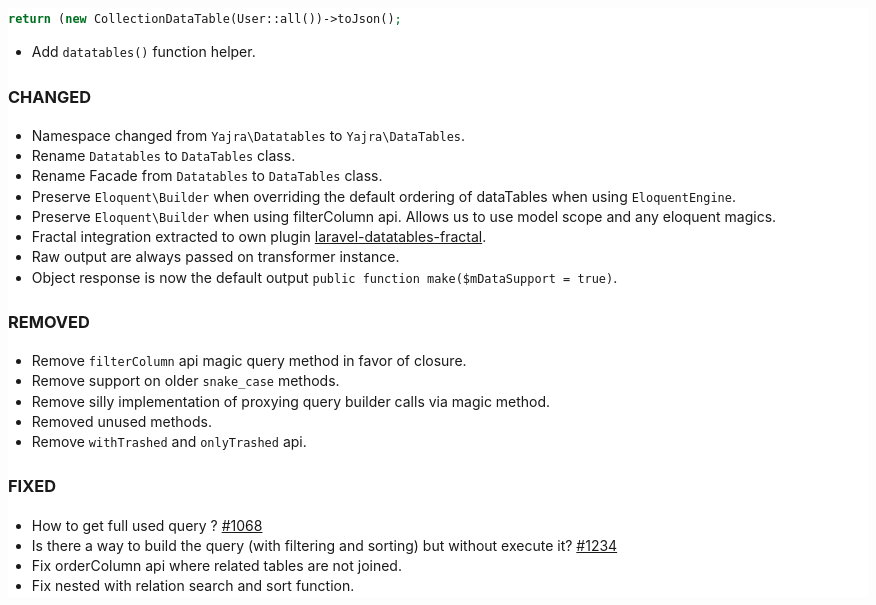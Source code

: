 ```php
return (new CollectionDataTable(User::all())->toJson();
```

- Add `datatables()` function helper.

### CHANGED

- Namespace changed from `Yajra\Datatables` to `Yajra\DataTables`.
- Rename `Datatables` to `DataTables` class.
- Rename Facade from `Datatables` to `DataTables` class.
- Preserve `Eloquent\Builder` when overriding the default ordering of dataTables when using `EloquentEngine`.
- Preserve `Eloquent\Builder` when using filterColumn api. Allows us to use model scope and any eloquent magics.
- Fractal integration extracted to own plugin [laravel-datatables-fractal].
- Raw output are always passed on transformer instance.
- Object response is now the default output `public function make($mDataSupport = true)`.

### REMOVED

- Remove `filterColumn` api magic query method in favor of closure.
- Remove support on older `snake_case` methods.
- Remove silly implementation of proxying query builder calls via magic method.
- Removed unused methods.
- Remove `withTrashed` and `onlyTrashed` api.

### FIXED

- How to get full used query ? [#1068]
- Is there a way to build the query (with filtering and sorting) but without execute it? [#1234]
- Fix orderColumn api where related tables are not joined.
- Fix nested with relation search and sort function.

[Unreleased]: https://github.com/yajra/laravel-datatables/compare/v9.14.1...9.0
[v9.14.1]: https://github.com/yajra/laravel-datatables/compare/v9.14.0...v9.14.1
[v9.14.0]: https://github.com/yajra/laravel-datatables/compare/v9.13.0...v9.14.0
[v9.13.0]: https://github.com/yajra/laravel-datatables/compare/v9.12.0...v9.13.0
[v9.12.0]: https://github.com/yajra/laravel-datatables/compare/v9.11.1...v9.12.0
[v9.11.1]: https://github.com/yajra/laravel-datatables/compare/v9.11.0...v9.11.1
[v9.11.0]: https://github.com/yajra/laravel-datatables/compare/v9.10.2...v9.11.0
[v9.10.2]: https://github.com/yajra/laravel-datatables/compare/v9.10.1...v9.10.2
[v9.10.1]: https://github.com/yajra/laravel-datatables/compare/v9.10.0...v9.10.1
[v9.10.0]: https://github.com/yajra/laravel-datatables/compare/v9.9.0...v9.10.0
[v9.9.0]: https://github.com/yajra/laravel-datatables/compare/v9.8.0...v9.9.0
[v9.8.0]: https://github.com/yajra/laravel-datatables/compare/v9.7.2...v9.8.0
[v9.7.2]: https://github.com/yajra/laravel-datatables/compare/v9.7.1...v9.7.2
[v9.7.1]: https://github.com/yajra/laravel-datatables/compare/v9.7.0...v9.7.1
[v9.7.0]: https://github.com/yajra/laravel-datatables/compare/v9.6.1...v9.7.0
[v9.6.1]: https://github.com/yajra/laravel-datatables/compare/v9.6.0...v9.6.1
[v9.6.0]: https://github.com/yajra/laravel-datatables/compare/v9.5.0...v9.6.0
[v9.5.0]: https://github.com/yajra/laravel-datatables/compare/v9.4.1...v9.5.0
[v9.4.1]: https://github.com/yajra/laravel-datatables/compare/v9.4.0...v9.4.1
[v9.4.0]: https://github.com/yajra/laravel-datatables/compare/v9.3.0...v9.4.0
[v9.3.0]: https://github.com/yajra/laravel-datatables/compare/v9.2.0...v9.3.0
[v9.2.0]: https://github.com/yajra/laravel-datatables/compare/v9.1.1...v9.2.0
[v9.1.1]: https://github.com/yajra/laravel-datatables/compare/v9.1.0...v9.1.1
[v9.1.0]: https://github.com/yajra/laravel-datatables/compare/v9.0.1...v9.1.0
[v9.0.1]: https://github.com/yajra/laravel-datatables/compare/v9.0.0...v9.0.1
[v9.0.0]: https://github.com/yajra/laravel-datatables/compare/v8.13.5...v9.0.0
[v8.13.5]: https://github.com/yajra/laravel-datatables/compare/v8.13.4...v8.13.5
[v8.13.4]: https://github.com/yajra/laravel-datatables/compare/v8.13.3...v8.13.4
[v8.13.3]: https://github.com/yajra/laravel-datatables/compare/v8.13.2...v8.13.3
[v8.13.2]: https://github.com/yajra/laravel-datatables/compare/v8.13.1...v8.13.2
[v8.13.1]: https://github.com/yajra/laravel-datatables/compare/v8.13.0...v8.13.1
[v8.13.0]: https://github.com/yajra/laravel-datatables/compare/v8.11.0...v8.13.0
[v8.11.0]: https://github.com/yajra/laravel-datatables/compare/v8.10.0...v8.11.0
[v8.10.0]: https://github.com/yajra/laravel-datatables/compare/v8.9.2...v8.10.0
[v8.9.2]: https://github.com/yajra/laravel-datatables/compare/v8.9.1...v8.9.2
[v8.9.1]: https://github.com/yajra/laravel-datatables/compare/v8.9.0...v8.9.1
[v8.9.0]: https://github.com/yajra/laravel-datatables/compare/v8.8.0...v8.9.0
[v8.8.0]: https://github.com/yajra/laravel-datatables/compare/v8.7.1...v8.8.0
[v8.7.1]: https://github.com/yajra/laravel-datatables/compare/v8.7.0...v8.7.1
[v8.7.0]: https://github.com/yajra/laravel-datatables/compare/v8.6.1...v8.7.0
[v8.6.1]: https://github.com/yajra/laravel-datatables/compare/v8.6.0...v8.6.1
[v8.6.0]: https://github.com/yajra/laravel-datatables/compare/v8.5.2...v8.6.0
[v8.5.2]: https://github.com/yajra/laravel-datatables/compare/v8.5.1...v8.5.2
[v8.5.1]: https://github.com/yajra/laravel-datatables/compare/v8.5.0...v8.5.1
[v8.5.0]: https://github.com/yajra/laravel-datatables/compare/v8.4.4...v8.5.0
[v8.4.4]: https://github.com/yajra/laravel-datatables/compare/v8.4.3...v8.4.4
[v8.4.3]: https://github.com/yajra/laravel-datatables/compare/v8.4.2...v8.4.3
[v8.4.2]: https://github.com/yajra/laravel-datatables/compare/v8.4.1...v8.4.2
[v8.4.1]: https://github.com/yajra/laravel-datatables/compare/v8.4.0...v8.4.1
[v8.4.0]: https://github.com/yajra/laravel-datatables/compare/v8.3.3...v8.4.0
[v8.3.3]: https://github.com/yajra/laravel-datatables/compare/v8.3.2...v8.3.3
[v8.3.2]: https://github.com/yajra/laravel-datatables/compare/v8.3.1...v8.3.2
[v8.3.1]: https://github.com/yajra/laravel-datatables/compare/v8.3.0...v8.3.1
[v8.3.0]: https://github.com/yajra/laravel-datatables/compare/v8.2.0...v8.3.0
[v8.2.0]: https://github.com/yajra/laravel-datatables/compare/v8.1.1...v8.2.0
[v8.1.1]: https://github.com/yajra/laravel-datatables/compare/v8.1.0...v8.1.1
[v8.1.0]: https://github.com/yajra/laravel-datatables/compare/v8.0.3...v8.1.0
[v8.0.3]: https://github.com/yajra/laravel-datatables/compare/v8.0.2...v8.0.3
[v8.0.2]: https://github.com/yajra/laravel-datatables/compare/v8.0.1...v8.0.2

[v8.0.1]: https://github.com/yajra/laravel-datatables/compare/v8.0.0...v8.0.1
[v8.0.0]: https://github.com/yajra/laravel-datatables/compare/v7.10.1...v8.0.0
[#1702]: https://github.com/yajra/laravel-datatables/pull/1702
[#1728]: https://github.com/yajra/laravel-datatables/pull/1728
[#1724]: https://github.com/yajra/laravel-datatables/pull/1724
[#1719]: https://github.com/yajra/laravel-datatables/pull/1719
[#1688]: https://github.com/yajra/laravel-datatables/pull/1688
[#1658]: https://github.com/yajra/laravel-datatables/pull/1658
[#1628]: https://github.com/yajra/laravel-datatables/pull/1628
[#1624]: https://github.com/yajra/laravel-datatables/pull/1624
[#1609]: https://github.com/yajra/laravel-datatables/pull/1609
[#1492]: https://github.com/yajra/laravel-datatables/pull/1492
[#1489]: https://github.com/yajra/laravel-datatables/pull/1489
[#1487]: https://github.com/yajra/laravel-datatables/pull/1487
[#1485]: https://github.com/yajra/laravel-datatables/pull/1485
[#1484]: https://github.com/yajra/laravel-datatables/pull/1484
[#1483]: https://github.com/yajra/laravel-datatables/pull/1483
[#1473]: https://github.com/yajra/laravel-datatables/pull/1473
[#1476]: https://github.com/yajra/laravel-datatables/pull/1476
[#1478]: https://github.com/yajra/laravel-datatables/pull/1478
[#1479]: https://github.com/yajra/laravel-datatables/pull/1479
[#1462]: https://github.com/yajra/laravel-datatables/pull/1462
[#1468]: https://github.com/yajra/laravel-datatables/pull/1468
[#1467]: https://github.com/yajra/laravel-datatables/pull/1467
[#1465]: https://github.com/yajra/laravel-datatables/pull/1465
[#1461]: https://github.com/yajra/laravel-datatables/pull/1461
[#1460]: https://github.com/yajra/laravel-datatables/pull/1460
[#1449]: https://github.com/yajra/laravel-datatables/pull/1449
[#1438]: https://github.com/yajra/laravel-datatables/pull/1438
[#1444]: https://github.com/yajra/laravel-datatables/pull/1444
[#1446]: https://github.com/yajra/laravel-datatables/pull/1446
[#1445]: https://github.com/yajra/laravel-datatables/pull/1445
[#1416]: https://github.com/yajra/laravel-datatables/pull/1416
[#1382]: https://github.com/yajra/laravel-datatables/pull/1382
[#1368]: https://github.com/yajra/laravel-datatables/pull/1368
[#1355]: https://github.com/yajra/laravel-datatables/pull/1355
[#1569]: https://github.com/yajra/laravel-datatables/pull/1569
[#1554]: https://github.com/yajra/laravel-datatables/pull/1554
[#1553]: https://github.com/yajra/laravel-datatables/pull/1553
[#1536]: https://github.com/yajra/laravel-datatables/pull/1536
[#1532]: https://github.com/yajra/laravel-datatables/pull/1532
[#1496]: https://github.com/yajra/laravel-datatables/pull/1496
[#1730]: https://github.com/yajra/laravel-datatables/pull/1730
[#1737]: https://github.com/yajra/laravel-datatables/pull/1737
[#1741]: https://github.com/yajra/laravel-datatables/pull/1741
[#1743]: https://github.com/yajra/laravel-datatables/pull/1743
[#1758]: https://github.com/yajra/laravel-datatables/pull/1758
[#1759]: https://github.com/yajra/laravel-datatables/pull/1759
[#1792]: https://github.com/yajra/laravel-datatables/pull/1792
[#1830]: https://github.com/yajra/laravel-datatables/pull/1830
[#1860]: https://github.com/yajra/laravel-datatables/pull/1860
[#1811]: https://github.com/yajra/laravel-datatables/pull/1811
[#1882]: https://github.com/yajra/laravel-datatables/pull/1882
[#1911]: https://github.com/yajra/laravel-datatables/pull/1911
[#1912]: https://github.com/yajra/laravel-datatables/pull/1912
[#1852]: https://github.com/yajra/laravel-datatables/pull/1852
[#1942]: https://github.com/yajra/laravel-datatables/pull/1942
[#1960]: https://github.com/yajra/laravel-datatables/pull/1960
[#1988]: https://github.com/yajra/laravel-datatables/pull/1988
[#2001]: https://github.com/yajra/laravel-datatables/pull/2001
[#2002]: https://github.com/yajra/laravel-datatables/pull/2002
[#1813]: https://github.com/yajra/laravel-datatables/pull/1813
[#2067]: https://github.com/yajra/laravel-datatables/pull/2067
[#2051]: https://github.com/yajra/laravel-datatables/pull/2051
[#2072]: https://github.com/yajra/laravel-datatables/pull/2072
[#2082]: https://github.com/yajra/laravel-datatables/pull/2082
[#2079]: https://github.com/yajra/laravel-datatables/pull/2079
[#2083]: https://github.com/yajra/laravel-datatables/pull/2083
[#2088]: https://github.com/yajra/laravel-datatables/pull/2088
[#2085]: https://github.com/yajra/laravel-datatables/pull/2085
[#2102]: https://github.com/yajra/laravel-datatables/pull/2102
[#2084]: https://github.com/yajra/laravel-datatables/pull/2084
[#2103]: https://github.com/yajra/laravel-datatables/pull/2103
[#2163]: https://github.com/yajra/laravel-datatables/pull/2163
[#2171]: https://github.com/yajra/laravel-datatables/pull/2171
[#2191]: https://github.com/yajra/laravel-datatables/pull/2191
[#2199]: https://github.com/yajra/laravel-datatables/pull/2199
[#2222]: https://github.com/yajra/laravel-datatables/pull/2222
[#2240]: https://github.com/yajra/laravel-datatables/pull/2240
[#2263]: https://github.com/yajra/laravel-datatables/pull/2263
[#2332]: https://github.com/yajra/laravel-datatables/pull/2332
[#2368]: https://github.com/yajra/laravel-datatables/pull/2368
[#2399]: https://github.com/yajra/laravel-datatables/pull/2399
[#2391]: https://github.com/yajra/laravel-datatables/pull/2391
[#2382]: https://github.com/yajra/laravel-datatables/pull/2382
[#2414]: https://github.com/yajra/laravel-datatables/pull/2414
[#2478]: https://github.com/yajra/laravel-datatables/pull/2478
[#2481]: https://github.com/yajra/laravel-datatables/pull/2481
[#2475]: https://github.com/yajra/laravel-datatables/pull/2475
[#2193]: https://github.com/yajra/laravel-datatables/pull/2193
[#2513]: https://github.com/yajra/laravel-datatables/pull/2513
[#1934]: https://github.com/yajra/laravel-datatables/issues/1934
[#2091]: https://github.com/yajra/laravel-datatables/issues/2091
[#2058]: https://github.com/yajra/laravel-datatables/issues/2058
[#1626]: https://github.com/yajra/laravel-datatables/issues/1626
[#1617]: https://github.com/yajra/laravel-datatables/issues/1617
[#1294]: https://github.com/yajra/laravel-datatables/issues/1294
[#1068]: https://github.com/yajra/laravel-datatables/issues/1068
[#1234]: https://github.com/yajra/laravel-datatables/issues/1234
[#1353]: https://github.com/yajra/laravel-datatables/issues/1353
[#1367]: https://github.com/yajra/laravel-datatables/issues/1367
[#1377]: https://github.com/yajra/laravel-datatables/issues/1377
[#1515]: https://github.com/yajra/laravel-datatables/issues/1515
[#1659]: https://github.com/yajra/laravel-datatables/issues/1659
[#1351]: https://github.com/yajra/laravel-datatables/issues/1351
[#1600]: https://github.com/yajra/laravel-datatables/issues/1600
[#1471]: https://github.com/yajra/laravel-datatables/issues/1471
[#1739]: https://github.com/yajra/laravel-datatables/issues/1739
[#1516]: https://github.com/yajra/laravel-datatables/issues/1516
[#1752]: https://github.com/yajra/laravel-datatables/issues/1752
[#1824]: https://github.com/yajra/laravel-datatables/issues/1824
[#1805]: https://github.com/yajra/laravel-datatables/issues/1805
[#1747]: https://github.com/yajra/laravel-datatables/issues/1747
[#1951]: https://github.com/yajra/laravel-datatables/issues/1951
[#1983]: https://github.com/yajra/laravel-datatables/issues/1983
[#2003]: https://github.com/yajra/laravel-datatables/issues/2003
[#2045]: https://github.com/yajra/laravel-datatables/issues/2045
[#2054]: https://github.com/yajra/laravel-datatables/issues/2054
[#2024]: https://github.com/yajra/laravel-datatables/issues/2024
[#1977]: https://github.com/yajra/laravel-datatables/issues/1977
[#880]: https://github.com/yajra/laravel-datatables/issues/880
[#577]: https://github.com/yajra/laravel-datatables/issues/577
[#522]: https://github.com/yajra/laravel-datatables/issues/522
[#2161]: https://github.com/yajra/laravel-datatables/issues/2161
[#2156]: https://github.com/yajra/laravel-datatables/issues/2156
[#1822]: https://github.com/yajra/laravel-datatables/issues/1822
[#1738]: https://github.com/yajra/laravel-datatables/issues/1738
[#2202]: https://github.com/yajra/laravel-datatables/issues/2202
[#1975]: https://github.com/yajra/laravel-datatables/issues/1975
[#1747]: https://github.com/yajra/laravel-datatables/issues/1747
[#1953]: https://github.com/yajra/laravel-datatables/issues/1953
[#2463]: https://github.com/yajra/laravel-datatables/issues/2463
[#2471]: https://github.com/yajra/laravel-datatables/issues/2471
[laravel-datatables-fractal]: https://github.com/yajra/laravel-datatables-fractal
[@sskl]: https://github.com/sskl
[@drbyte]: https://github.com/drbyte
[@drahosistvan]: https://github.com/drahosistvan
[@LEI]: https://github.com/LEI
[@marcoocram]: https://github.com/marcoocram
[@ElfSundae]: https://github.com/ElfSundae
[@carusogabriel]: https://github.com/carusogabriel
[@gabriel-caruso]: https://github.com/gabriel-caruso
[@pimlie]: https://github.com/pimlie
[@jiwom]: https://github.com/jiwom
[@Oussama-Tn]: https://github.com/Oussama-Tn
[@redelschaap]: https://github.com/redelschaap
[@nunomaduro]: https://github.com/nunomaduro
[@asahasrabuddhe]: https://github.com/asahasrabuddhe
[@fschalkwijk]: https://github.com/fschalkwijk
[@forgottencreature]: https://github.com/forgottencreature
[@ptuchik]: https://github.com/ptuchik
[@zeyad82]: https://github.com/zeyad82
[@sharifzadesina]: https://github.com/sharifzadesina
[@ridaamirini]: https://github.com/ridaamirini
[@Spodnet]: https://github.com/Spodnet
[@royduin]: https://github.com/royduin
[@sgotre]: https://github.com/sgotre
[@lukchojnicki]: https://github.com/lukchojnicki
[@Morinohtar]: https://github.com/Morinohtar
[@Arkhas]: https://github.com/Arkhas
[@apreiml]: https://github.com/apreiml
[@Stokoe0990]: https://github.com/Stokoe0990
[@drsdre]: https://github.com/drsdre
[@selecod]: https://github.com/selecod
[@lloricode]: https://github.com/lloricode
[@mtvbrianking]: https://github.com/mtvbrianking
[@imTigger]: https://github.com/imTigger
[@barryvdh]: https://github.com/barryvdh
[@warlof]: https://github.com/warlof
[@ehsanrasta]: https://github.com/ehsanrasta
[@mgralikowski]: https://github.com/mgralikowski
[@edwwaarrdd]: https://github.com/edwwaarrdd
[@miken32]: https://github.com/miken32
[@gredimano]: https://github.com/gredimano